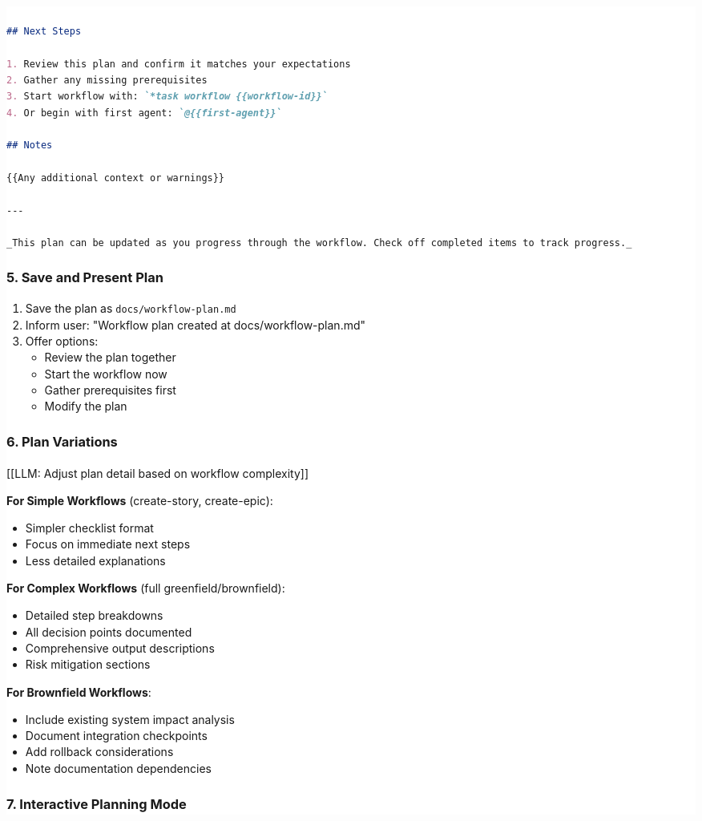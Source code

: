 ```markdown

## Next Steps

1. Review this plan and confirm it matches your expectations
2. Gather any missing prerequisites
3. Start workflow with: `*task workflow {{workflow-id}}`
4. Or begin with first agent: `@{{first-agent}}`

## Notes

{{Any additional context or warnings}}

---

_This plan can be updated as you progress through the workflow. Check off completed items to track progress._
```

### 5. Save and Present Plan

1. Save the plan as `docs/workflow-plan.md`
2. Inform user: "Workflow plan created at docs/workflow-plan.md"
3. Offer options:
   - Review the plan together
   - Start the workflow now
   - Gather prerequisites first
   - Modify the plan

### 6. Plan Variations

[[LLM: Adjust plan detail based on workflow complexity]]

**For Simple Workflows** (create-story, create-epic):

- Simpler checklist format
- Focus on immediate next steps
- Less detailed explanations

**For Complex Workflows** (full greenfield/brownfield):

- Detailed step breakdowns
- All decision points documented
- Comprehensive output descriptions
- Risk mitigation sections

**For Brownfield Workflows**:

- Include existing system impact analysis
- Document integration checkpoints
- Add rollback considerations
- Note documentation dependencies

### 7. Interactive Planning Mode
